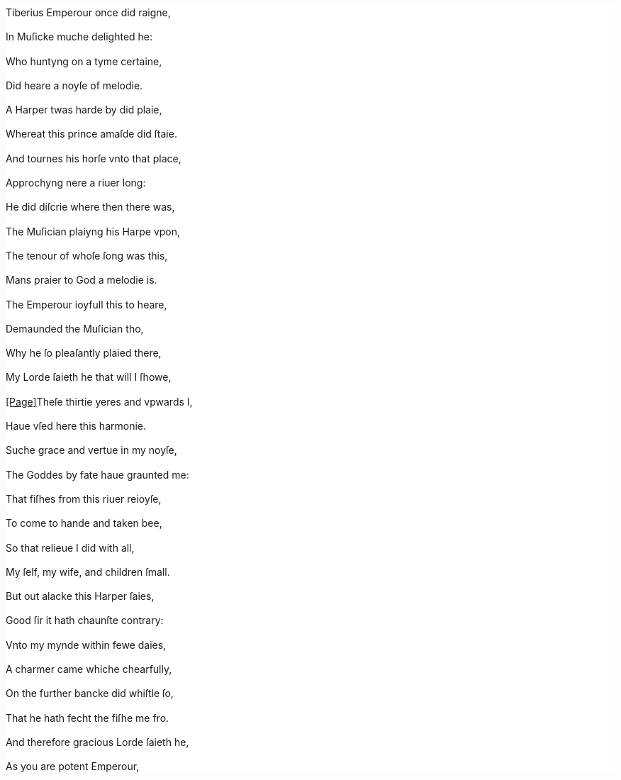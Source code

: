 Tiberius Emperour once did raigne,

In Muſicke muche delighted he:

Who huntyng on a tyme certaine,

Did heare a noyſe of melodie.

A Harper twas harde by did plaie,

Whereat this prince amaſde did ſtaie.

And tournes his horſe vnto that place,

Approchyng nere a riuer long:

He did diſcrie where then there was,

The Muſician plaiyng his Harpe vpon,

The tenour of whoſe ſong was this,

Mans praier to God a melodie is.

The Emperour ioyfull this to heare,

Demaunded the Muſician tho,

Why he ſo pleaſantly plaied there,

My Lorde ſaieth he that will I ſhowe,

[[Page]](http://eebo.chadwyck.com/downloadtiff?vid=2068&page=8)Theſe thirtie
yeres and vpwards I,

Haue vſed here this harmonie.

Suche grace and vertue in my noyſe,

The Goddes by fate haue graunted me:

That fiſhes from this riuer reioyſe,

To come to hande and taken bee,

So that relieue I did with all,

My ſelf, my wife, and children ſmall.

But out alacke this Harper ſaies,

Good ſir it hath chaunſte contrary:

Vnto my mynde within fewe daies,

A charmer came whiche chearfully,

On the further bancke did whiſtle ſo,

That he hath fecht the fiſhe me fro.

And therefore gracious Lorde ſaieth he,

As you are potent Emperour,
